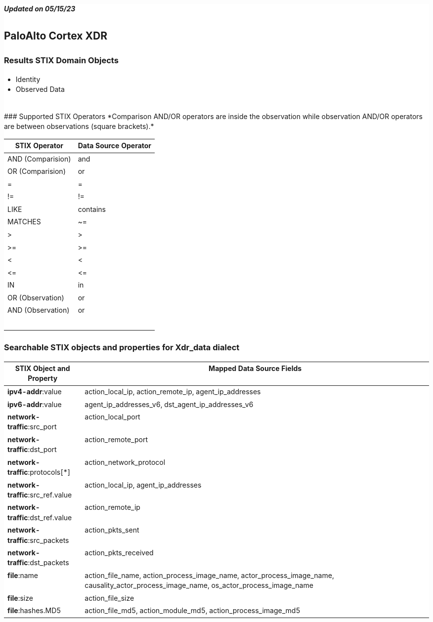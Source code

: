##### Updated on 05/15/23
## PaloAlto Cortex XDR
### Results STIX Domain Objects
* Identity
* Observed Data
<br>
### Supported STIX Operators
*Comparison AND/OR operators are inside the observation while observation AND/OR operators are between observations (square brackets).*

| STIX Operator | Data Source Operator |
|--|--|
| AND (Comparision) | and |
| OR (Comparision) | or |
| = | = |
| != | != |
| LIKE | contains |
| MATCHES | ~= |
| > | > |
| >= | >= |
| < | < |
| <= | <= |
| IN | in |
| OR (Observation) | or |
| AND (Observation) | or |
| <br> | |
### Searchable STIX objects and properties for Xdr_data dialect
| STIX Object and Property | Mapped Data Source Fields |
|--|--|
| **ipv4-addr**:value | action_local_ip, action_remote_ip, agent_ip_addresses |
| **ipv6-addr**:value | agent_ip_addresses_v6, dst_agent_ip_addresses_v6 |
| **network-traffic**:src_port | action_local_port |
| **network-traffic**:dst_port | action_remote_port |
| **network-traffic**:protocols[*] | action_network_protocol |
| **network-traffic**:src_ref.value | action_local_ip, agent_ip_addresses |
| **network-traffic**:dst_ref.value | action_remote_ip |
| **network-traffic**:src_packets | action_pkts_sent |
| **network-traffic**:dst_packets | action_pkts_received |
| **file**:name | action_file_name, action_process_image_name, actor_process_image_name, causality_actor_process_image_name, os_actor_process_image_name |
| **file**:size | action_file_size |
| **file**:hashes.MD5 | action_file_md5, action_module_md5, action_process_image_md5 |